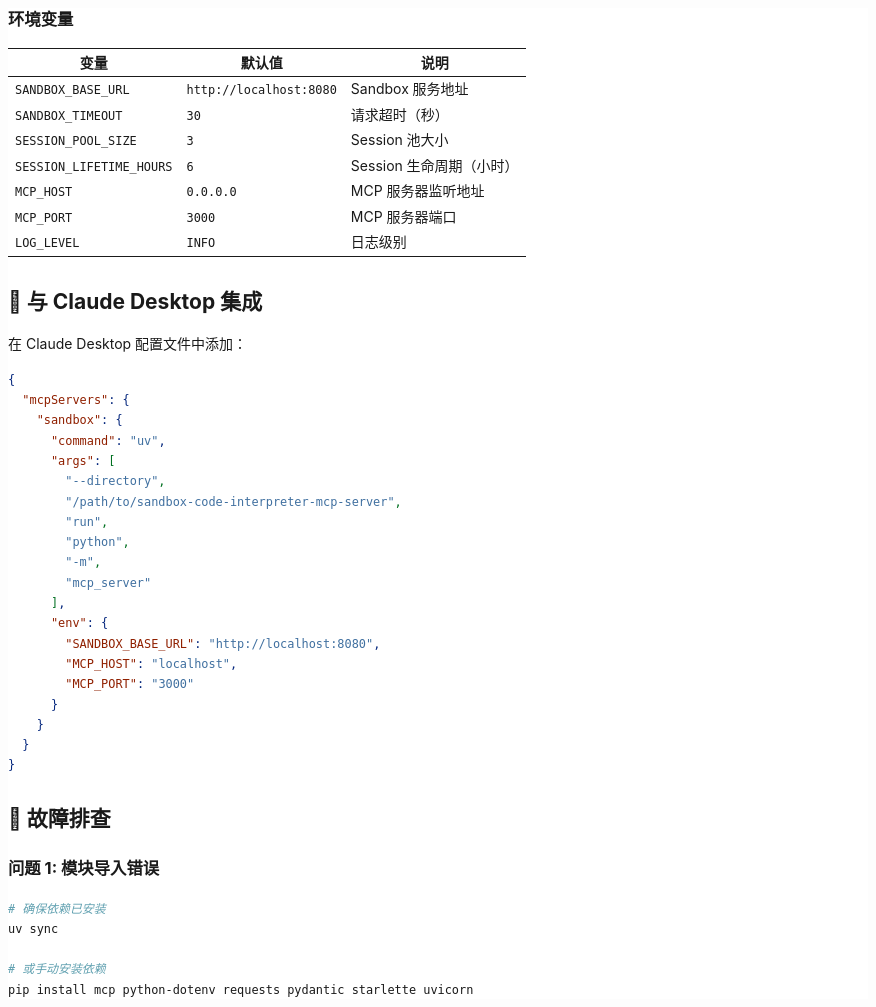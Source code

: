 ### 环境变量

| 变量 | 默认值 | 说明 |
|------|--------|------|
| `SANDBOX_BASE_URL` | `http://localhost:8080` | Sandbox 服务地址 |
| `SANDBOX_TIMEOUT` | `30` | 请求超时（秒） |
| `SESSION_POOL_SIZE` | `3` | Session 池大小 |
| `SESSION_LIFETIME_HOURS` | `6` | Session 生命周期（小时） |
| `MCP_HOST` | `0.0.0.0` | MCP 服务器监听地址 |
| `MCP_PORT` | `3000` | MCP 服务器端口 |
| `LOG_LEVEL` | `INFO` | 日志级别 |

## 🔧 与 Claude Desktop 集成

在 Claude Desktop 配置文件中添加：

```json
{
  "mcpServers": {
    "sandbox": {
      "command": "uv",
      "args": [
        "--directory",
        "/path/to/sandbox-code-interpreter-mcp-server",
        "run",
        "python",
        "-m",
        "mcp_server"
      ],
      "env": {
        "SANDBOX_BASE_URL": "http://localhost:8080",
        "MCP_HOST": "localhost",
        "MCP_PORT": "3000"
      }
    }
  }
}
```

## 🐛 故障排查

### 问题 1: 模块导入错误

```bash
# 确保依赖已安装
uv sync

# 或手动安装依赖
pip install mcp python-dotenv requests pydantic starlette uvicorn
```
